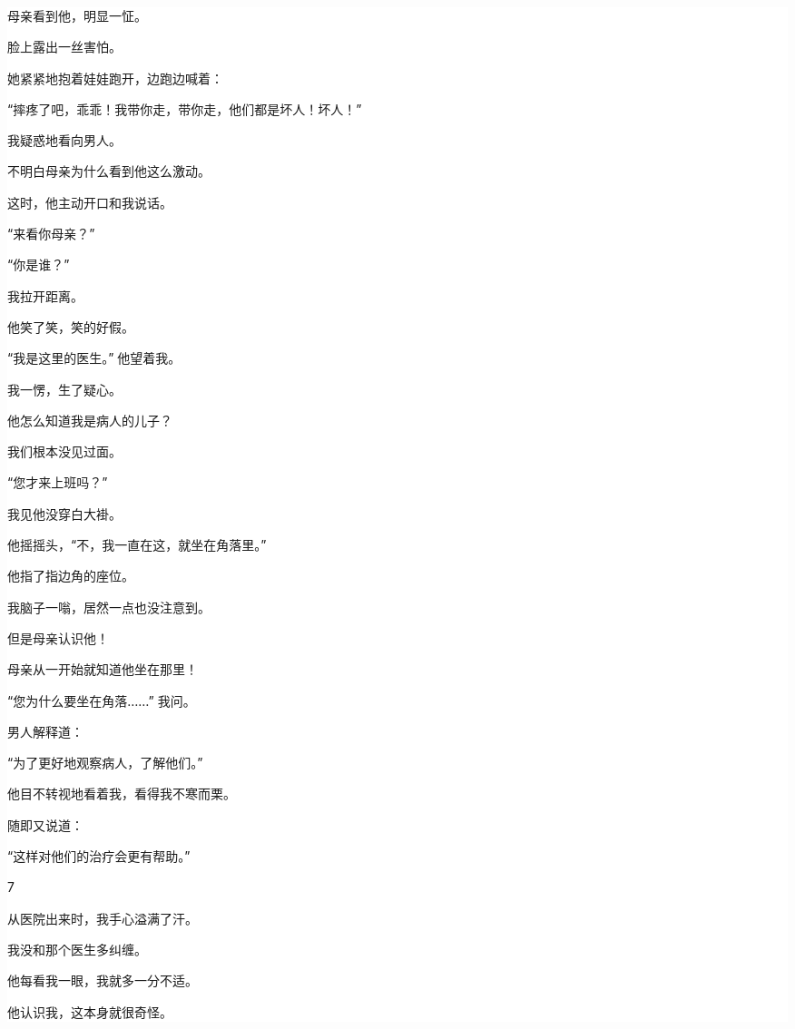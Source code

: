 母亲看到他，明显一怔。

脸上露出一丝害怕。

她紧紧地抱着娃娃跑开，边跑边喊着：

“摔疼了吧，乖乖！我带你走，带你走，他们都是坏人！坏人！”

我疑惑地看向男人。

不明白母亲为什么看到他这么激动。

这时，他主动开口和我说话。

“来看你母亲？”

“你是谁？”

我拉开距离。

他笑了笑，笑的好假。

“我是这里的医生。” 他望着我。

我一愣，生了疑心。

他怎么知道我是病人的儿子？

我们根本没见过面。

“您才来上班吗？”

我见他没穿白大褂。

他摇摇头，“不，我一直在这，就坐在角落里。”

他指了指边角的座位。

我脑子一嗡，居然一点也没注意到。

但是母亲认识他！

母亲从一开始就知道他坐在那里！

“您为什么要坐在角落……” 我问。

男人解释道：

“为了更好地观察病人，了解他们。”

他目不转视地看着我，看得我不寒而栗。

随即又说道：

“这样对他们的治疗会更有帮助。”

7

从医院出来时，我手心溢满了汗。

我没和那个医生多纠缠。

他每看我一眼，我就多一分不适。

他认识我，这本身就很奇怪。
